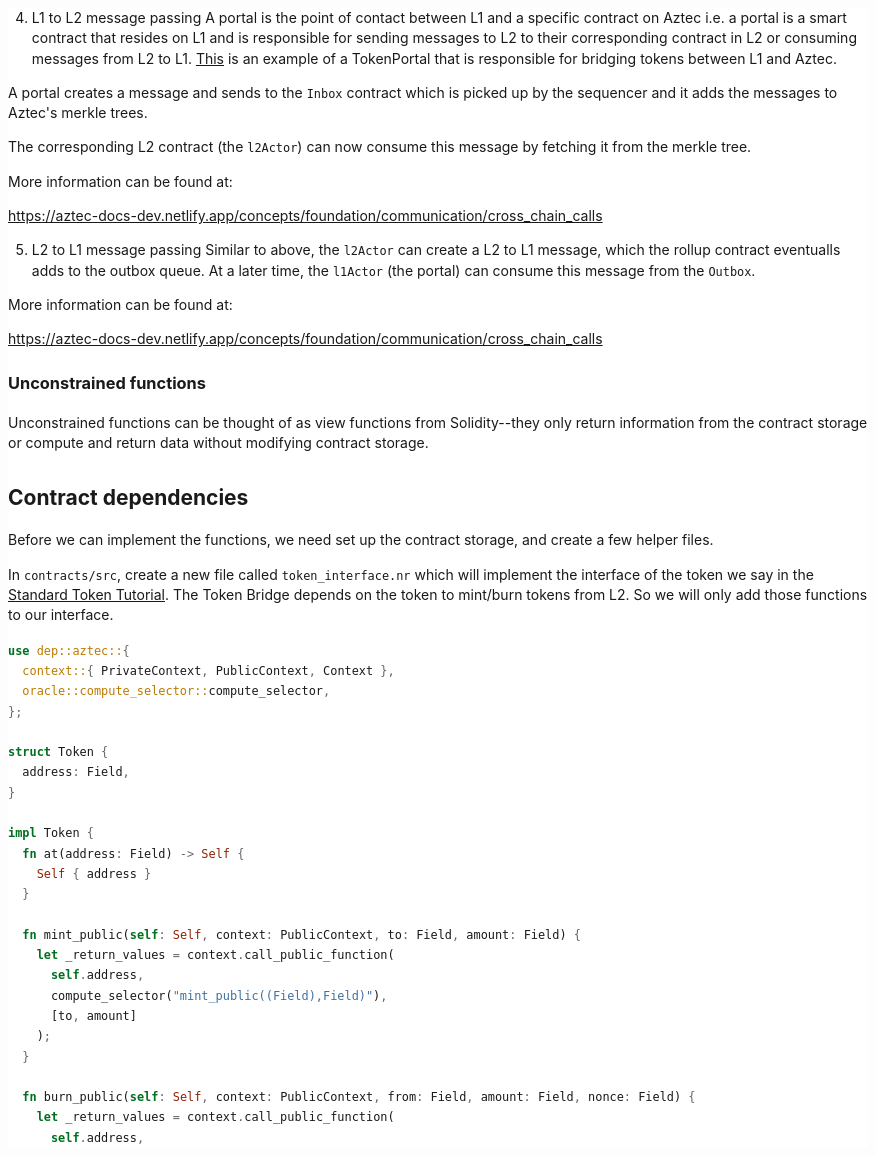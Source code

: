 4. L1 to L2 message passing
A portal is the point of contact between L1 and a specific contract on Aztec i.e. a portal is a smart contract that resides on L1 and is responsible for sending messages to L2 to their corresponding contract in L2 or consuming messages from L2 to L1. [This](https://github.com/AztecProtocol/aztec-packages/blob/master/l1-contracts/test/portals/TokenPortal.sol) is an example of a TokenPortal that is responsible for bridging tokens between L1 and Aztec.

A portal creates a message and sends to the `Inbox` contract which is picked up by the sequencer and it adds the messages to Aztec's merkle trees. 

The corresponding L2 contract (the `l2Actor`) can now consume this message by fetching it from the merkle tree.

More information can be found at:

https://aztec-docs-dev.netlify.app/concepts/foundation/communication/cross_chain_calls

5. L2 to L1 message passing
Similar to above, the `l2Actor` can create a L2 to L1 message, which the rollup contract eventualls adds to the outbox queue. At a later time, the `l1Actor` (the portal) can consume this message from the `Outbox`.

More information can be found at:

https://aztec-docs-dev.netlify.app/concepts/foundation/communication/cross_chain_calls


### Unconstrained functions

Unconstrained functions can be thought of as view functions from Solidity--they only return information from the contract storage or compute and return data without modifying contract storage.

## Contract dependencies

Before we can implement the functions, we need set up the contract storage, and create a few helper files. 


In `contracts/src`, create a new file called `token_interface.nr` which will implement the interface of the token we say in the [Standard Token Tutorial](../token-standard/README.md). The Token Bridge depends on the token to mint/burn tokens from L2. So we will only add those functions to our interface.

```rust
use dep::aztec::{
  context::{ PrivateContext, PublicContext, Context },
  oracle::compute_selector::compute_selector,
};

struct Token {
  address: Field,
}

impl Token {
  fn at(address: Field) -> Self {
    Self { address }
  }

  fn mint_public(self: Self, context: PublicContext, to: Field, amount: Field) {
    let _return_values = context.call_public_function(
      self.address,
      compute_selector("mint_public((Field),Field)"),
      [to, amount]
    );
  }

  fn burn_public(self: Self, context: PublicContext, from: Field, amount: Field, nonce: Field) {
    let _return_values = context.call_public_function(
      self.address,
```